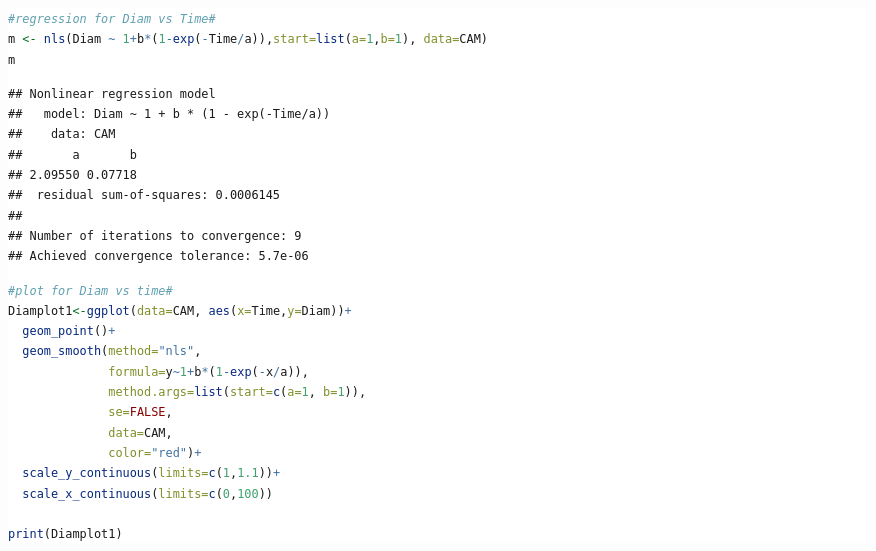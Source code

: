 
``` r
#regression for Diam vs Time#
m <- nls(Diam ~ 1+b*(1-exp(-Time/a)),start=list(a=1,b=1), data=CAM)
m
```

    ## Nonlinear regression model
    ##   model: Diam ~ 1 + b * (1 - exp(-Time/a))
    ##    data: CAM
    ##       a       b 
    ## 2.09550 0.07718 
    ##  residual sum-of-squares: 0.0006145
    ## 
    ## Number of iterations to convergence: 9 
    ## Achieved convergence tolerance: 5.7e-06

``` r
#plot for Diam vs time#
Diamplot1<-ggplot(data=CAM, aes(x=Time,y=Diam))+
  geom_point()+
  geom_smooth(method="nls", 
              formula=y~1+b*(1-exp(-x/a)),
              method.args=list(start=c(a=1, b=1)),
              se=FALSE,
              data=CAM,
              color="red")+
  scale_y_continuous(limits=c(1,1.1))+
  scale_x_continuous(limits=c(0,100))

print(Diamplot1)
```
